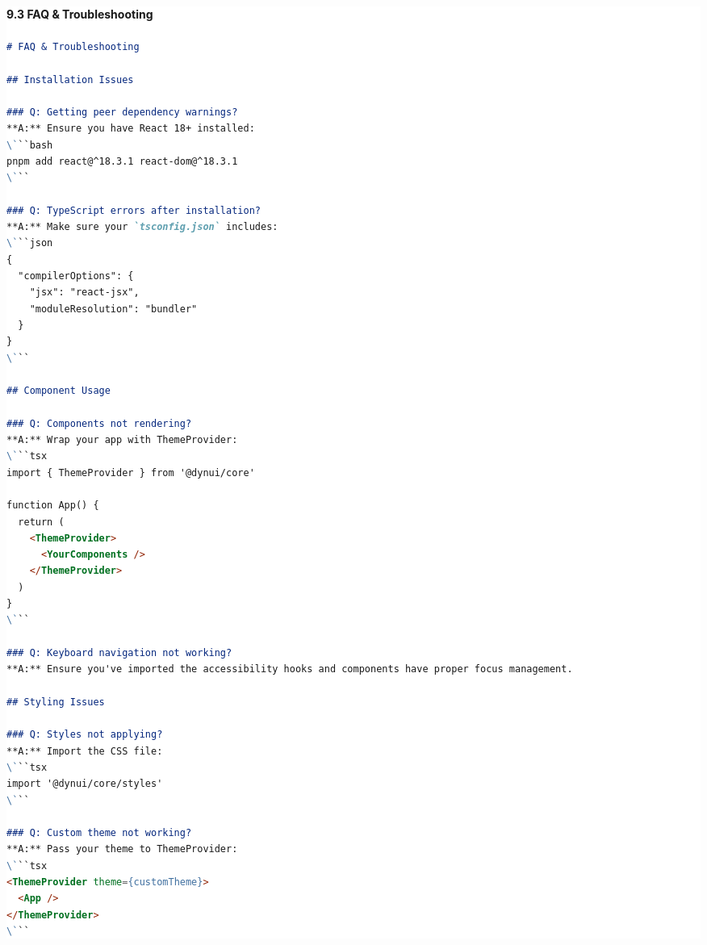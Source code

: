 #### 9.3 FAQ & Troubleshooting

```markdown
# FAQ & Troubleshooting

## Installation Issues

### Q: Getting peer dependency warnings?
**A:** Ensure you have React 18+ installed:
\```bash
pnpm add react@^18.3.1 react-dom@^18.3.1
\```

### Q: TypeScript errors after installation?
**A:** Make sure your `tsconfig.json` includes:
\```json
{
  "compilerOptions": {
    "jsx": "react-jsx",
    "moduleResolution": "bundler"
  }
}
\```

## Component Usage

### Q: Components not rendering?
**A:** Wrap your app with ThemeProvider:
\```tsx
import { ThemeProvider } from '@dynui/core'

function App() {
  return (
    <ThemeProvider>
      <YourComponents />
    </ThemeProvider>
  )
}
\```

### Q: Keyboard navigation not working?
**A:** Ensure you've imported the accessibility hooks and components have proper focus management.

## Styling Issues

### Q: Styles not applying?
**A:** Import the CSS file:
\```tsx
import '@dynui/core/styles'
\```

### Q: Custom theme not working?
**A:** Pass your theme to ThemeProvider:
\```tsx
<ThemeProvider theme={customTheme}>
  <App />
</ThemeProvider>
\```
```
